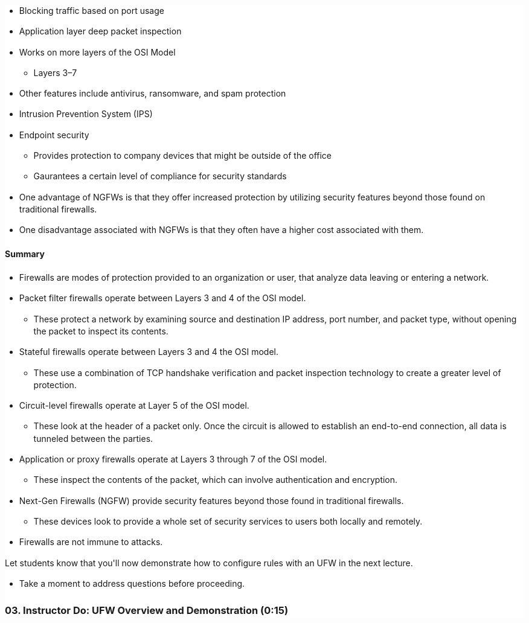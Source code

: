 - Blocking traffic based on port usage

- Application layer deep packet inspection

- Works on more layers of the OSI Model

   - Layers 3&ndash;7

- Other features include antivirus, ransomware, and spam protection

- Intrusion Prevention System (IPS)

- Endpoint security

   - Provides protection to company devices that might be outside of the office

   - Gaurantees a certain level of compliance for security standards
 
- One advantage of NGFWs is that they offer increased protection by utilizing security features beyond those found on traditional firewalls.

- One disadvantage associated with NGFWs is that they often have a higher cost associated with them.
    
#### Summary

- Firewalls are modes of protection provided to an organization or user, that analyze data leaving or entering a network.

- Packet filter firewalls operate between Layers 3 and 4 of the OSI model.

   - These protect a network by examining source and destination IP address, port number, and packet type, without opening the packet to inspect its contents.

- Stateful firewalls operate between Layers 3 and 4 the OSI model. 

   - These use a combination of TCP handshake verification and packet inspection technology to create a greater level of protection.

- Circuit-level firewalls operate at Layer 5 of the OSI model.

   - These look at the header of a packet only. Once the circuit is allowed to establish an end-to-end connection, all data is tunneled between the parties.
   
- Application or proxy firewalls operate at Layers 3 through 7 of the OSI model.

   - These inspect the contents of the packet, which can involve authentication and encryption.
 
- Next-Gen Firewalls (NGFW) provide security features beyond those found in traditional firewalls.

  -  These devices look to provide a whole set of security services to users both locally and remotely.

- Firewalls are not immune to attacks.
  
Let students know that you'll now demonstrate how to configure rules with an UFW in the next lecture.

- Take a moment to address questions before proceeding.

### 03. Instructor Do: UFW Overview and Demonstration (0:15)

